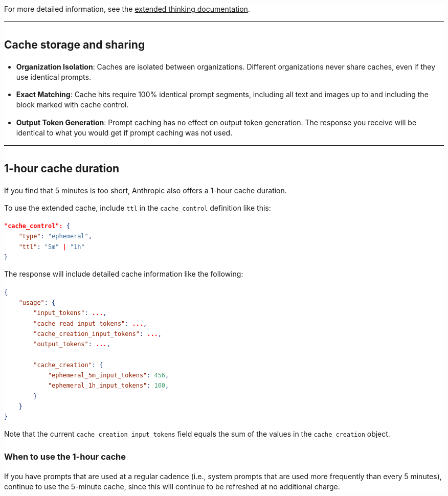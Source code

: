 For more detailed information, see the [extended thinking documentation](/en/docs/build-with-claude/extended-thinking#understanding-thinking-block-caching-behavior).

***

## Cache storage and sharing

* **Organization Isolation**: Caches are isolated between organizations. Different organizations never share caches, even if they use identical prompts.

* **Exact Matching**: Cache hits require 100% identical prompt segments, including all text and images up to and including the block marked with cache control.

* **Output Token Generation**: Prompt caching has no effect on output token generation. The response you receive will be identical to what you would get if prompt caching was not used.

***

## 1-hour cache duration

If you find that 5 minutes is too short, Anthropic also offers a 1-hour cache duration.

To use the extended cache, include `ttl` in the `cache_control` definition like this:

```JSON
"cache_control": {
    "type": "ephemeral",
    "ttl": "5m" | "1h"
}
```

The response will include detailed cache information like the following:

```JSON
{
    "usage": {
        "input_tokens": ...,
        "cache_read_input_tokens": ...,
        "cache_creation_input_tokens": ...,
        "output_tokens": ...,
        
        "cache_creation": {
            "ephemeral_5m_input_tokens": 456,
            "ephemeral_1h_input_tokens": 100,
        }
    }
}
```

Note that the current `cache_creation_input_tokens` field equals the sum of the values in the `cache_creation` object.

### When to use the 1-hour cache

If you have prompts that are used at a regular cadence (i.e., system prompts that are used more frequently than every 5 minutes), continue to use the 5-minute cache, since this will continue to be refreshed at no additional charge.
